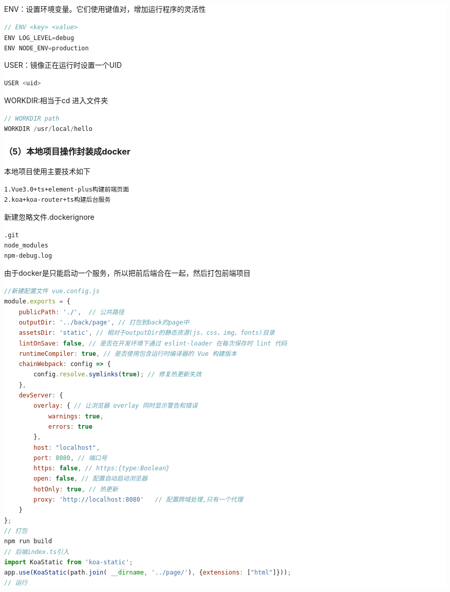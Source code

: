  ENV：设置环境变量。它们使用键值对，增加运行程序的灵活性

```js
// ENV <key> <value>
ENV LOG_LEVEL=debug
ENV NODE_ENV=production
```

 USER：镜像正在运行时设置一个UID

```js
USER <uid>
```

WORKDIR:相当于cd 进入文件夹

```js
// WORKDIR path
WORKDIR /usr/local/hello
```

### （5）本地项目操作封装成docker

本地项目使用主要技术如下

```
1.Vue3.0+ts+element-plus构建前端页面
2.koa+koa-router+ts构建后台服务
```

新建忽略文件.dockerignore

```
.git
node_modules
npm-debug.log
```

由于docker是只能启动一个服务，所以把前后端合在一起，然后打包前端项目

```js
//新建配置文件 vue.config.js
module.exports = {
	publicPath: './',  // 公共路径
	outputDir: '../back/page', // 打包到back的page中
	assetsDir: 'static', // 相对于outputDir的静态资源(js、css、img、fonts)目录
	lintOnSave: false, // 是否在开发环境下通过 eslint-loader 在每次保存时 lint 代码
	runtimeCompiler: true, // 是否使用包含运行时编译器的 Vue 构建版本
	chainWebpack: config => {
		config.resolve.symlinks(true); // 修复热更新失效
	},
	devServer: {
		overlay: { // 让浏览器 overlay 同时显示警告和错误
			warnings: true,
			errors: true
		},
		host: "localhost",
		port: 8080, // 端口号
		https: false, // https:{type:Boolean}
		open: false, // 配置自动启动浏览器
		hotOnly: true, // 热更新
		proxy: 'http://localhost:8080'   // 配置跨域处理,只有一个代理
	}
};
// 打包
npm run build
// 后端index.ts引入
import KoaStatic from 'koa-static';
app.use(KoaStatic(path.join( __dirname, '../page/'), {extensions: ["html"]}));
// 运行
```